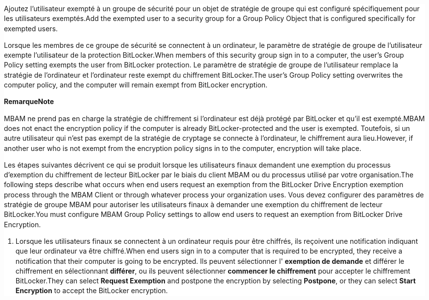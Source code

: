 <td align="left"><p><span data-ttu-id="01ffa-110">Ajoutez l’utilisateur exempté à un groupe de sécurité pour un objet de stratégie de groupe qui est configuré spécifiquement pour les utilisateurs exemptés.</span><span class="sxs-lookup"><span data-stu-id="01ffa-110">Add the exempted user to a security group for a Group Policy Object that is configured specifically for exempted users.</span></span></p></td>
<td align="left"><p><span data-ttu-id="01ffa-111">Lorsque les membres de ce groupe de sécurité se connectent à un ordinateur, le paramètre de stratégie de groupe de l’utilisateur exempte l’utilisateur de la protection BitLocker.</span><span class="sxs-lookup"><span data-stu-id="01ffa-111">When members of this security group sign in to a computer, the user’s Group Policy setting exempts the user from BitLocker protection.</span></span> <span data-ttu-id="01ffa-112">Le paramètre de stratégie de groupe de l’utilisateur remplace la stratégie de l’ordinateur et l’ordinateur reste exempt du chiffrement BitLocker.</span><span class="sxs-lookup"><span data-stu-id="01ffa-112">The user’s Group Policy setting overwrites the computer policy, and the computer will remain exempt from BitLocker encryption.</span></span></p>
<div class="alert">
<strong><span data-ttu-id="01ffa-113">Remarque</span><span class="sxs-lookup"><span data-stu-id="01ffa-113">Note</span></span></strong><br/><p><span data-ttu-id="01ffa-114">MBAM ne prend pas en charge la stratégie de chiffrement si l’ordinateur est déjà protégé par BitLocker et qu’il est exempté.</span><span class="sxs-lookup"><span data-stu-id="01ffa-114">MBAM does not enact the encryption policy if the computer is already BitLocker-protected and the user is exempted.</span></span> <span data-ttu-id="01ffa-115">Toutefois, si un autre utilisateur qui n’est pas exempt de la stratégie de cryptage se connecte à l’ordinateur, le chiffrement aura lieu.</span><span class="sxs-lookup"><span data-stu-id="01ffa-115">However, if another user who is not exempt from the encryption policy signs in to the computer, encryption will take place.</span></span></p>
</div>
<div>

</div></td>
</tr>
</tbody>
</table>



<span data-ttu-id="01ffa-116">Les étapes suivantes décrivent ce qui se produit lorsque les utilisateurs finaux demandent une exemption du processus d’exemption du chiffrement de lecteur BitLocker par le biais du client MBAM ou du processus utilisé par votre organisation.</span><span class="sxs-lookup"><span data-stu-id="01ffa-116">The following steps describe what occurs when end users request an exemption from the BitLocker Drive Encryption exemption process through the MBAM Client or through whatever process your organization uses.</span></span> <span data-ttu-id="01ffa-117">Vous devez configurer des paramètres de stratégie de groupe MBAM pour autoriser les utilisateurs finaux à demander une exemption du chiffrement de lecteur BitLocker.</span><span class="sxs-lookup"><span data-stu-id="01ffa-117">You must configure MBAM Group Policy settings to allow end users to request an exemption from BitLocker Drive Encryption.</span></span>

1.  <span data-ttu-id="01ffa-118">Lorsque les utilisateurs finaux se connectent à un ordinateur requis pour être chiffrés, ils reçoivent une notification indiquant que leur ordinateur va être chiffré.</span><span class="sxs-lookup"><span data-stu-id="01ffa-118">When end users sign in to a computer that is required to be encrypted, they receive a notification that their computer is going to be encrypted.</span></span> <span data-ttu-id="01ffa-119">Ils peuvent sélectionner l' **exemption de demande** et différer le chiffrement en sélectionnant **différer**, ou ils peuvent sélectionner **commencer le chiffrement** pour accepter le chiffrement BitLocker.</span><span class="sxs-lookup"><span data-stu-id="01ffa-119">They can select **Request Exemption** and postpone the encryption by selecting **Postpone**, or they can select **Start Encryption** to accept the BitLocker encryption.</span></span>

